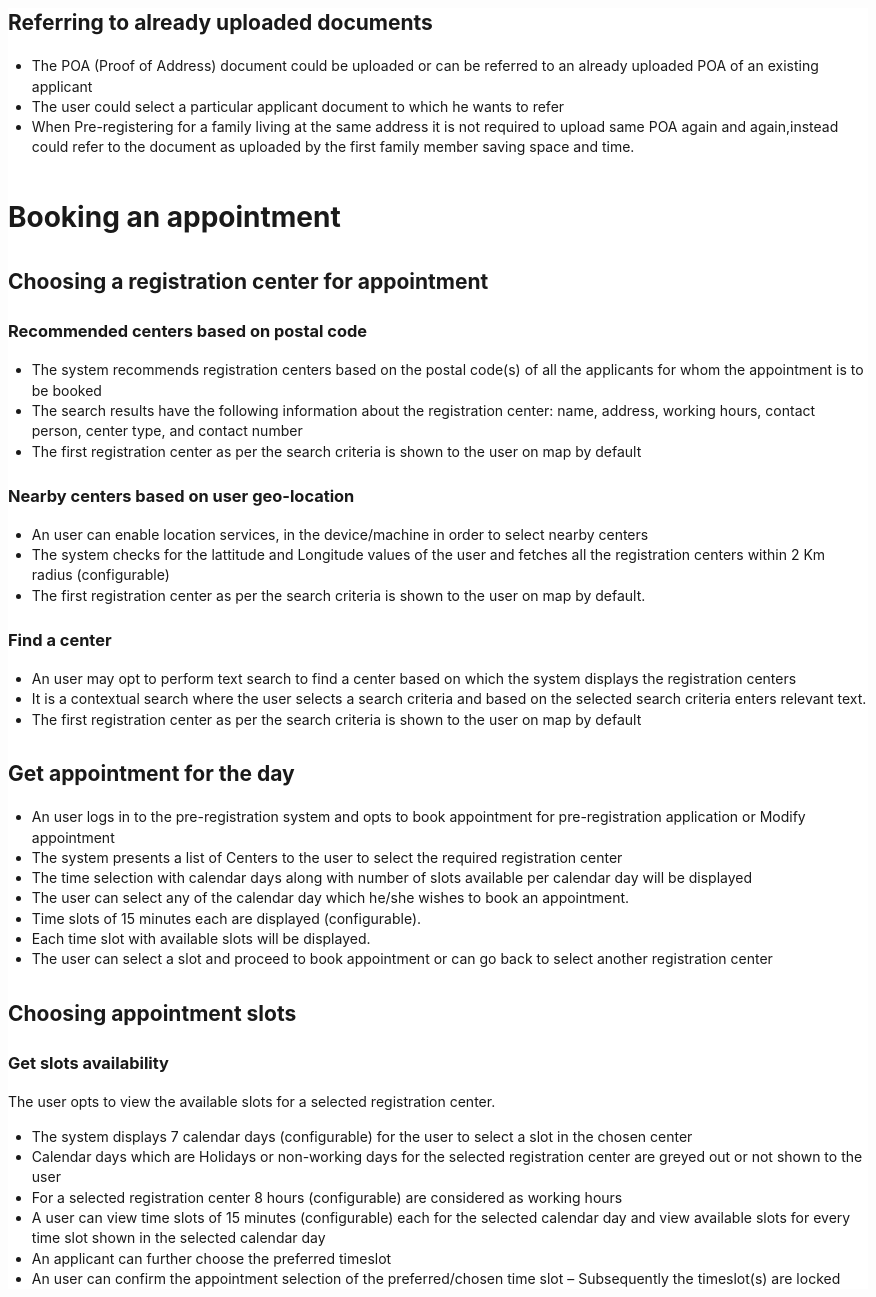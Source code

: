 ## Referring to already uploaded documents
* The POA (Proof of Address) document could be uploaded or can be referred to an already uploaded POA of an existing applicant
* The user could select a particular applicant document to which he wants to refer 
* When Pre-registering for a family  living at the same address  it is not required to upload same POA again and again,instead could refer to the document as uploaded by the first family member saving space and time.

#  Booking an appointment

##  Choosing a registration center for appointment

###  Recommended centers based on postal code 
* The system recommends registration centers based on the postal code(s) of all the applicants for whom the appointment is to be booked
* The search results have the following information about the registration center: name, address, working hours, contact person, center type, and contact number
* The first registration center as per the search criteria is shown to the user on map by default

###  Nearby centers based on user geo-location 
* An user can  enable location services, in the device/machine in order to select nearby centers
* The system checks for the lattitude and Longitude values of the user and  fetches all the registration centers within 2 Km radius (configurable)
* The first registration center as per the search criteria is shown to the user on map by default.

### Find a center 
* An user may opt to perform text search to find a center based on which the system displays the registration centers
* It is a contextual search where the user selects a search criteria and based on the selected search criteria enters relevant text. 
* The first registration center as per the search criteria is shown to the user on map by default

## Get appointment for the day 
* An user logs in to the pre-registration system  and opts to book appointment for pre-registration application or Modify appointment
* The system presents a list of Centers to the user to select the required registration center 
* The time selection with calendar days along with number of slots available per calendar day will be displayed 
* The user can select any of the calendar day which he/she wishes to book an appointment.
* Time slots of 15 minutes each are displayed (configurable).
* Each time slot with available slots will be displayed.
* The user can select a slot and proceed to book appointment or can go back to select another registration center

## Choosing appointment slots

###  Get slots availability 
The user opts to view the available slots for a selected registration center.
* The system displays 7 calendar days (configurable) for the user to select a slot in the chosen center
* Calendar days which are  Holidays or non-working days for the selected registration center are greyed out or not shown to the user
* For a selected registration center 8 hours (configurable) are considered as working hours
* A user can view time slots of 15 minutes (configurable) each for the selected calendar day and view available slots for every time slot shown in the selected calendar day
* An applicant can further choose the preferred timeslot
* An user can confirm the appointment selection of the preferred/chosen time slot – Subsequently the timeslot(s) are locked
